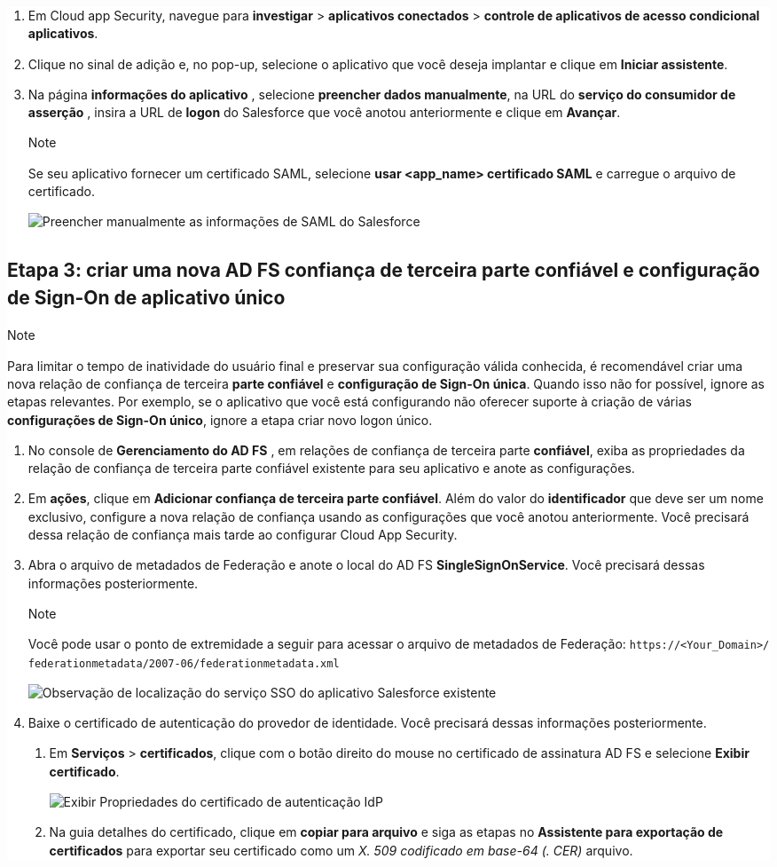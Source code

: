 1. Em Cloud app Security, navegue para **investigar**  >  **aplicativos conectados**  >  **controle de aplicativos de acesso condicional aplicativos**.

1. Clique no sinal de adição e, no pop-up, selecione o aplicativo que você deseja implantar e clique em **Iniciar assistente**.
1. Na página **informações do aplicativo** , selecione **preencher dados manualmente**, na URL do **serviço do consumidor de asserção** , insira a URL de **logon** do Salesforce que você anotou anteriormente e clique em **Avançar**.

    > [!NOTE]
    > Se seu aplicativo fornecer um certificado SAML, selecione **usar <app_name> certificado SAML** e carregue o arquivo de certificado.

    ![Preencher manualmente as informações de SAML do Salesforce](media/proxy-idp-adfs/idp-adfs-cas-sf-app-info.png)

<a name="idp1-create-custom-app-adfs"></a>

## <a name="step-3-create-a-new-ad-fs-relying-party-trust-and-app-single-sign-on-configuration"></a>Etapa 3: criar uma nova AD FS confiança de terceira parte confiável e configuração de Sign-On de aplicativo único

> [!NOTE]
> Para limitar o tempo de inatividade do usuário final e preservar sua configuração válida conhecida, é recomendável criar uma nova relação de confiança de terceira **parte confiável** e **configuração de Sign-On única**. Quando isso não for possível, ignore as etapas relevantes. Por exemplo, se o aplicativo que você está configurando não oferecer suporte à criação de várias **configurações de Sign-On único**, ignore a etapa criar novo logon único.

1. No console de **Gerenciamento do AD FS** , em relações de confiança de terceira parte **confiável**, exiba as propriedades da relação de confiança de terceira parte confiável existente para seu aplicativo e anote as configurações.

1. Em **ações**, clique em **Adicionar confiança de terceira parte confiável**. Além do valor do **identificador** que deve ser um nome exclusivo, configure a nova relação de confiança usando as configurações que você anotou anteriormente. Você precisará dessa relação de confiança mais tarde ao configurar Cloud App Security.
1. Abra o arquivo de metadados de Federação e anote o local do AD FS **SingleSignOnService**. Você precisará dessas informações posteriormente.

    > [!NOTE]
    > Você pode usar o ponto de extremidade a seguir para acessar o arquivo de metadados de Federação: `https://<Your_Domain>/federationmetadata/2007-06/federationmetadata.xml`

    ![Observação de localização do serviço SSO do aplicativo Salesforce existente](media/proxy-idp-adfs/idp-adfs-sf-app-copy-saml-sso-service-location.png)

1. Baixe o certificado de autenticação do provedor de identidade. Você precisará dessas informações posteriormente.
    1. Em **Serviços**  >  **certificados**, clique com o botão direito do mouse no certificado de assinatura AD FS e selecione **Exibir certificado**.

        ![Exibir Propriedades do certificado de autenticação IdP](media/proxy-idp-adfs/idp-adfs-view-signing-cert-props.png)

    1. Na guia detalhes do certificado, clique em **copiar para arquivo** e siga as etapas no **Assistente para exportação de certificados** para exportar seu certificado como um *X. 509 codificado em base-64 (. CER)* arquivo.
